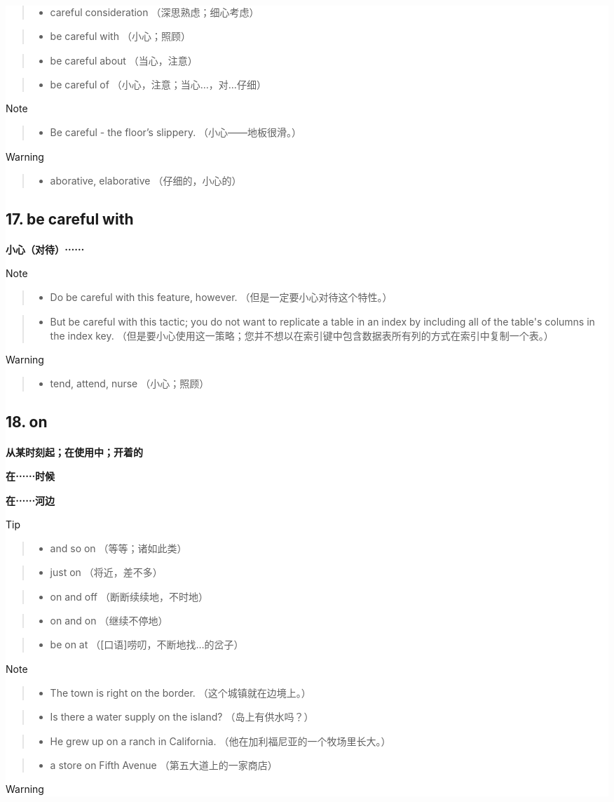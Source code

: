 > - careful consideration （深思熟虑；细心考虑）

> - be careful with （小心；照顾）

> - be careful about （当心，注意）

> - be careful of （小心，注意；当心…，对…仔细）

> [!NOTE]

> - Be careful - the floor’s slippery. （小心——地板很滑。）

> [!WARNING]

> - aborative, elaborative （仔细的，小心的）

## 17. be careful with

**小心（对待）⋯⋯**

> [!NOTE]

> - Do be careful with this feature, however. （但是一定要小心对待这个特性。）

> - But be careful with this tactic; you do not want to replicate a table in an index by including all of the table's columns in the index key. （但是要小心使用这一策略；您并不想以在索引键中包含数据表所有列的方式在索引中复制一个表。）

> [!WARNING]

> - tend, attend, nurse （小心；照顾）

## 18. on

**从某时刻起；在使用中；开着的**

**在⋯⋯时候**

**在⋯⋯河边**

> [!TIP]

> - and so on （等等；诸如此类）

> - just on （将近，差不多）

> - on and off （断断续续地，不时地）

> - on and on （继续不停地）

> - be on at （[口语]唠叨，不断地找…的岔子）

> [!NOTE]

> - The town is right on the border. （这个城镇就在边境上。）

> - Is there a water supply on the island? （岛上有供水吗？）

> - He grew up on a ranch in California. （他在加利福尼亚的一个牧场里长大。）

> - a store on Fifth Avenue （第五大道上的一家商店）

> [!WARNING]
